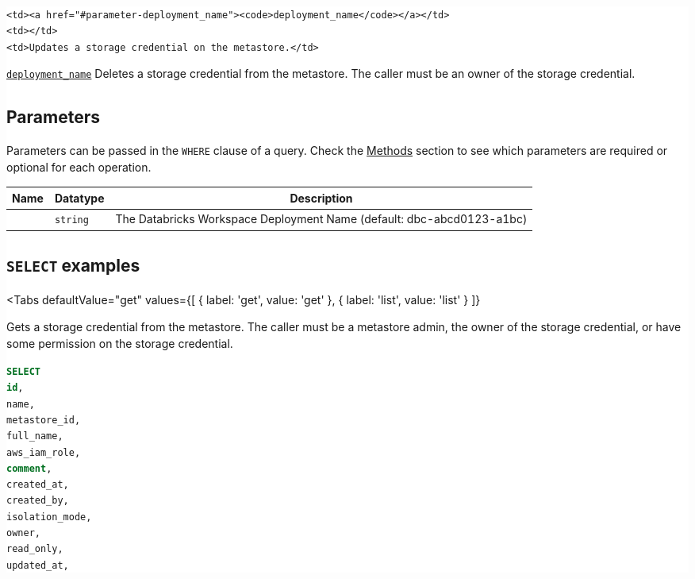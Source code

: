     <td><a href="#parameter-deployment_name"><code>deployment_name</code></a></td>
    <td></td>
    <td>Updates a storage credential on the metastore.</td>
</tr>
<tr>
    <td><a href="#delete"><CopyableCode code="delete" /></a></td>
    <td><CopyableCode code="delete" /></td>
    <td><a href="#parameter-deployment_name"><code>deployment_name</code></a></td>
    <td></td>
    <td>Deletes a storage credential from the metastore. The caller must be an owner of the storage credential.</td>
</tr>
</tbody>
</table>

## Parameters

Parameters can be passed in the `WHERE` clause of a query. Check the [Methods](#methods) section to see which parameters are required or optional for each operation.

<table>
<thead>
    <tr>
    <th>Name</th>
    <th>Datatype</th>
    <th>Description</th>
    </tr>
</thead>
<tbody>
<tr id="parameter-deployment_name">
    <td><CopyableCode code="deployment_name" /></td>
    <td><code>string</code></td>
    <td>The Databricks Workspace Deployment Name (default: dbc-abcd0123-a1bc)</td>
</tr>
</tbody>
</table>

## `SELECT` examples

<Tabs
    defaultValue="get"
    values={[
        { label: 'get', value: 'get' },
        { label: 'list', value: 'list' }
    ]}
>
<TabItem value="get">

Gets a storage credential from the metastore. The caller must be a metastore admin, the owner of the storage credential, or have some permission on the storage credential.

```sql
SELECT
id,
name,
metastore_id,
full_name,
aws_iam_role,
comment,
created_at,
created_by,
isolation_mode,
owner,
read_only,
updated_at,
```